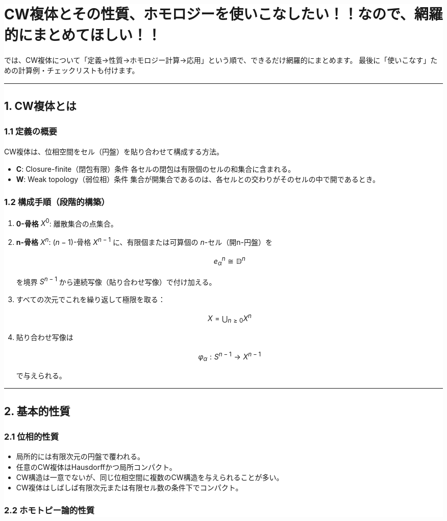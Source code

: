 # CW複体とその性質、ホモロジーを使いこなしたい！！なので、網羅的にまとめてほしい！！

では、CW複体について「定義→性質→ホモロジー計算→応用」という順で、できるだけ網羅的にまとめます。
最後に「使いこなす」ための計算例・チェックリストも付けます。

---

## **1. CW複体とは**

### 1.1 定義の概要

CW複体は、位相空間をセル（円盤）を貼り合わせて構成する方法。

* **C**: Closure-finite（閉包有限）条件
  各セルの閉包は有限個のセルの和集合に含まれる。
* **W**: Weak topology（弱位相）条件
  集合が開集合であるのは、各セルとの交わりがそのセルの中で開であるとき。

### 1.2 構成手順（段階的構築）

1. **0-骨格** $X^0$: 離散集合の点集合。
2. **n-骨格** $X^n$: $(n-1)$-骨格 $X^{n-1}$ に、有限個または可算個の $n$-セル（開n-円盤）を

   $$
   e_\alpha^n \cong \mathbb{D}^n
   $$

   を境界 $S^{n-1}$ から連続写像（貼り合わせ写像）で付け加える。
3. すべての次元でこれを繰り返して極限を取る：

   $$
   X = \bigcup_{n\ge 0} X^n
   $$
4. 貼り合わせ写像は

   $$
   \varphi_\alpha : S^{n-1} \to X^{n-1}
   $$

   で与えられる。

---

## **2. 基本的性質**

### 2.1 位相的性質

* 局所的には有限次元の円盤で覆われる。
* 任意のCW複体はHausdorffかつ局所コンパクト。
* CW構造は一意でないが、同じ位相空間に複数のCW構造を与えられることが多い。
* CW複体はしばしば有限次元または有限セル数の条件下でコンパクト。

### 2.2 ホモトピー論的性質

